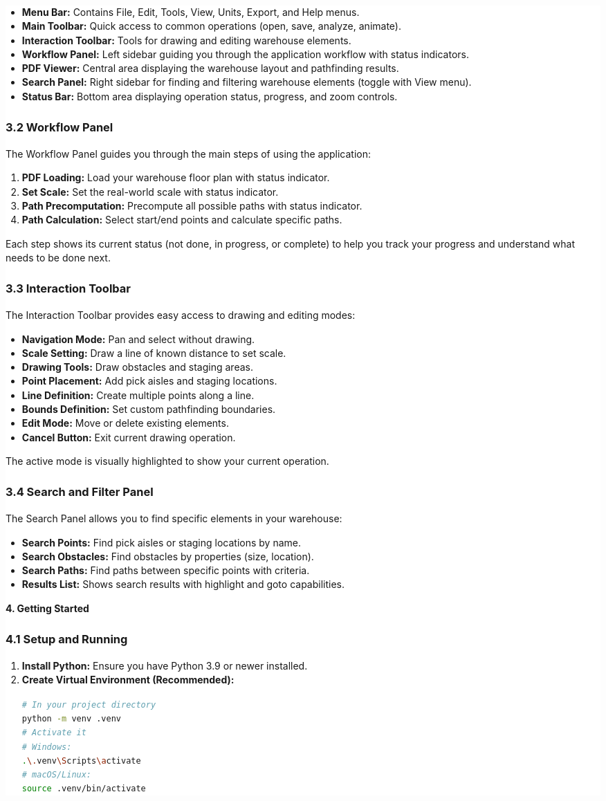 *   **Menu Bar:** Contains File, Edit, Tools, View, Units, Export, and Help menus.
*   **Main Toolbar:** Quick access to common operations (open, save, analyze, animate).
*   **Interaction Toolbar:** Tools for drawing and editing warehouse elements.
*   **Workflow Panel:** Left sidebar guiding you through the application workflow with status indicators.
*   **PDF Viewer:** Central area displaying the warehouse layout and pathfinding results.
*   **Search Panel:** Right sidebar for finding and filtering warehouse elements (toggle with View menu).
*   **Status Bar:** Bottom area displaying operation status, progress, and zoom controls.

### 3.2 Workflow Panel

The Workflow Panel guides you through the main steps of using the application:

1. **PDF Loading:** Load your warehouse floor plan with status indicator.
2.  **Set Scale:** Set the real-world scale with status indicator.
3.  **Path Precomputation:** Precompute all possible paths with status indicator.
4.  **Path Calculation:** Select start/end points and calculate specific paths.

Each step shows its current status (not done, in progress, or complete) to help you track your progress and understand what needs to be done next.

### 3.3 Interaction Toolbar

The Interaction Toolbar provides easy access to drawing and editing modes:

*   **Navigation Mode:** Pan and select without drawing.
*   **Scale Setting:** Draw a line of known distance to set scale.
*   **Drawing Tools:** Draw obstacles and staging areas.
*   **Point Placement:** Add pick aisles and staging locations.
*   **Line Definition:** Create multiple points along a line.
*   **Bounds Definition:** Set custom pathfinding boundaries.
*   **Edit Mode:** Move or delete existing elements.
*   **Cancel Button:** Exit current drawing operation.

The active mode is visually highlighted to show your current operation.

### 3.4 Search and Filter Panel

The Search Panel allows you to find specific elements in your warehouse:

*   **Search Points:** Find pick aisles or staging locations by name.
*   **Search Obstacles:** Find obstacles by properties (size, location).
*   **Search Paths:** Find paths between specific points with criteria.
*   **Results List:** Shows search results with highlight and goto capabilities.

**4. Getting Started**

### 4.1 Setup and Running

1.  **Install Python:** Ensure you have Python 3.9 or newer installed.
2.  **Create Virtual Environment (Recommended):**
    ```bash
    # In your project directory
    python -m venv .venv
    # Activate it
    # Windows:
    .\.venv\Scripts\activate
    # macOS/Linux:
    source .venv/bin/activate
    ```